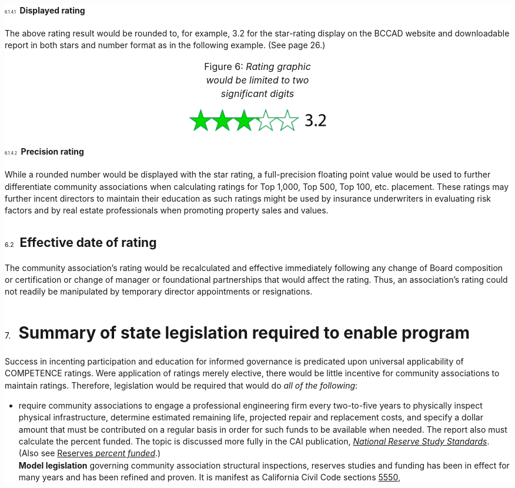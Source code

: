 #### <span style="font-style:normal; font-weight:normal; font-size:.5em; "> 6.1.4.1</span>&nbsp;&nbsp;Displayed rating

The above rating result would be rounded to, for example, 3.2 for the
star-rating display on the BCCAD website and downloadable report in both
stars and number format as in the following example. (See page 26.)

<p align="center"><img src="./images-md/1-px.png" width="37.740384615385%" height="79.2px" align="left"><img src="./images-md/1-px.png" width="37.740384615385%" height="79.2px" align="right"><span style='font-family:; font-style:italic; font-size:medium; '><span style='font-style:normal; font-weight:normal; '>Figure 6:</span> Rating graphic would be limited to two significant digits</span></p><p align="center"><img src="images-md/3-2-stars-500.png" width="27.24358974359%"></p>

#### <span style="font-style:normal; font-weight:normal; font-size:.5em; "> 6.1.4.2</span>&nbsp;&nbsp;Precision rating

While a rounded number would be displayed with the star rating, a
full-precision floating point value would be used to further
differentiate community associations when calculating ratings for Top
1,000, Top 500, Top 100, etc. placement. These ratings may further
incent directors to maintain their education as such ratings might be
used by insurance underwriters in evaluating risk factors and by real
estate professionals when promoting property sales and values.

## <span style="font-style:normal; font-weight:normal; font-size:.5em; "> 6.2</span>&nbsp;&nbsp;Effective date of rating

The community association’s rating would be recalculated and effective
immediately following any change of Board composition or certification
or change of manager or foundational partnerships that would affect the
rating. Thus, an association’s rating could not readily be manipulated
by temporary director appointments or resignations.

# <span style="font-style:normal; font-weight:normal; font-size:.5em; "> 7.</span>&nbsp;&nbsp;Summary of state legislation required to enable program

Success in incenting participation and education for informed governance
is predicated upon universal applicability of COMPETENCE ratings. Were
application of ratings merely elective, there would be little incentive
for community associations to maintain ratings. Therefore, legislation
would be required that would do *all of the following*:

- require community associations to engage a professional engineering
  firm every two-to-five years to physically inspect physical
  infrastructure, determine estimated remaining life, projected repair
  and replacement costs, and specify a dollar amount that must be
  contributed on a regular basis in order for such funds to be available
  when needed. The report also must calculate the percent funded. The
  topic is discussed more fully in the CAI publication, [*National
  Reserve Study
  Standards*](https://www.caionline.org/LearningCenter/credentials/Documents/NRSSClarificationArticles.pdf).
  (Also see [Reserves *percent funded*](#percent_funded_explan).)  
  **Model legislation** governing community association structural
  inspections, reserves studies and funding has been in effect for many
  years and has been refined and proven. It is manifest as California
  Civil Code sections
  [5550](https://leginfo.legislature.ca.gov/faces/codes_displayText.xhtml?lawCode=CIV&division=4.&title=&part=5.&chapter=7.&article=3.),